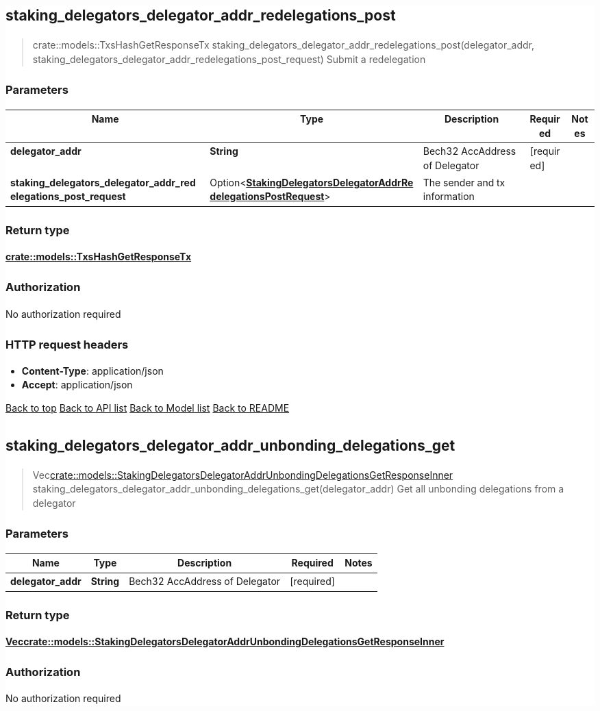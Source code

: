 ## staking_delegators_delegator_addr_redelegations_post

> crate::models::TxsHashGetResponseTx staking_delegators_delegator_addr_redelegations_post(delegator_addr, staking_delegators_delegator_addr_redelegations_post_request)
> Submit a redelegation

### Parameters

| Name                                                             | Type                                                                                                                            | Description                    | Required   | Notes |
| ---------------------------------------------------------------- | ------------------------------------------------------------------------------------------------------------------------------- | ------------------------------ | ---------- | ----- |
| **delegator_addr**                                               | **String**                                                                                                                      | Bech32 AccAddress of Delegator | [required] |
| **staking_delegators_delegator_addr_redelegations_post_request** | Option<[**StakingDelegatorsDelegatorAddrRedelegationsPostRequest**](StakingDelegatorsDelegatorAddrRedelegationsPostRequest.md)> | The sender and tx information  |            |

### Return type

[**crate::models::TxsHashGetResponseTx**](_txs__hash__get_response_tx.md)

### Authorization

No authorization required

### HTTP request headers

- **Content-Type**: application/json
- **Accept**: application/json

[Back to top](#) [Back to API list](../README.md#documentation-for-api-endpoints) [Back to Model list](../README.md#documentation-for-models) [Back to README](../README.md)

## staking_delegators_delegator_addr_unbonding_delegations_get

> Vec<crate::models::StakingDelegatorsDelegatorAddrUnbondingDelegationsGetResponseInner> staking_delegators_delegator_addr_unbonding_delegations_get(delegator_addr)
> Get all unbonding delegations from a delegator

### Parameters

| Name               | Type       | Description                    | Required   | Notes |
| ------------------ | ---------- | ------------------------------ | ---------- | ----- |
| **delegator_addr** | **String** | Bech32 AccAddress of Delegator | [required] |

### Return type

[**Vec<crate::models::StakingDelegatorsDelegatorAddrUnbondingDelegationsGetResponseInner>**](_staking_delegators__delegatorAddr__unbonding_delegations_get_response_inner.md)

### Authorization

No authorization required
